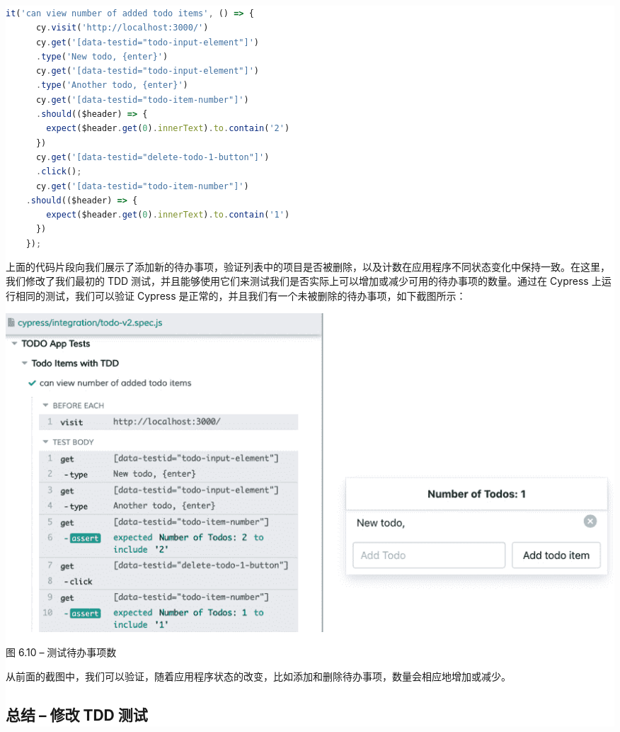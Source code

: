 ```js
it('can view number of added todo items', () => {
      cy.visit('http://localhost:3000/')      
      cy.get('[data-testid="todo-input-element"]')
      .type('New todo, {enter}')
      cy.get('[data-testid="todo-input-element"]')
      .type('Another todo, {enter}')
      cy.get('[data-testid="todo-item-number"]')
      .should(($header) => {
        expect($header.get(0).innerText).to.contain('2')
      })
      cy.get('[data-testid="delete-todo-1-button"]')
      .click();
      cy.get('[data-testid="todo-item-number"]')
 	.should(($header) => {
        expect($header.get(0).innerText).to.contain('1')
      })
    });
```

上面的代码片段向我们展示了添加新的待办事项，验证列表中的项目是否被删除，以及计数在应用程序不同状态变化中保持一致。在这里，我们修改了我们最初的 TDD 测试，并且能够使用它们来测试我们是否实际上可以增加或减少可用的待办事项的数量。通过在 Cypress 上运行相同的测试，我们可以验证 Cypress 是正常的，并且我们有一个未被删除的待办事项，如下截图所示：

![图 6.10 – 测试待办事项数](img/Figure_6.10_B15616.jpg)

图 6.10 – 测试待办事项数

从前面的截图中，我们可以验证，随着应用程序状态的改变，比如添加和删除待办事项，数量会相应地增加或减少。

## 总结 – 修改 TDD 测试
